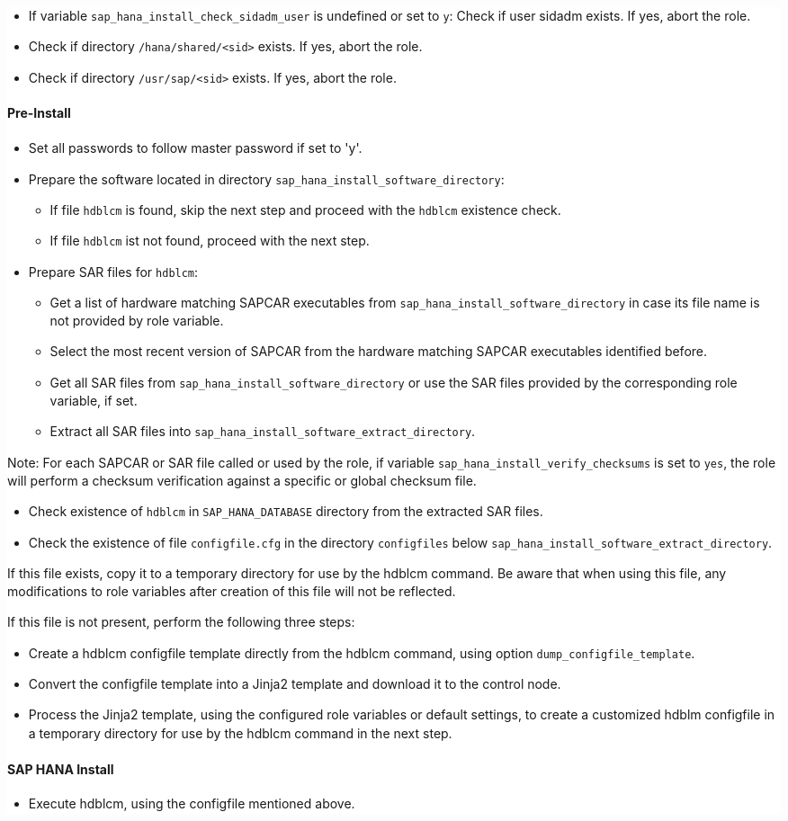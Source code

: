 - If variable `sap_hana_install_check_sidadm_user` is undefined or set to `y`: Check if user sidadm exists. If yes,
  abort the role.

- Check if directory `/hana/shared/<sid>` exists. If yes, abort the role.

- Check if directory `/usr/sap/<sid>` exists. If yes, abort the role.

#### Pre-Install 

- Set all passwords to follow master password if set to 'y'.

- Prepare the software located in directory `sap_hana_install_software_directory`:

    - If file `hdblcm` is found, skip the next step and proceed with the `hdblcm` existence check.

    - If file `hdblcm` ist not found, proceed with the next step.

- Prepare SAR files for `hdblcm`:

    - Get a list of hardware matching SAPCAR executables from `sap_hana_install_software_directory` in case its file name is not
      provided by role variable.

    - Select the most recent version of SAPCAR from the hardware matching SAPCAR executables identified before.

    - Get all SAR files from `sap_hana_install_software_directory` or use the SAR files provided by the corresponding role variable, if set.

    - Extract all SAR files into `sap_hana_install_software_extract_directory`.

Note: For each SAPCAR or SAR file called or used by the role, if variable `sap_hana_install_verify_checksums`
is set to `yes`, the role will perform a checksum verification against a specific or global checksum file.

- Check existence of `hdblcm` in `SAP_HANA_DATABASE` directory from the extracted SAR files.

- Check the existence of file `configfile.cfg` in the directory `configfiles` below `sap_hana_install_software_extract_directory`.

If this file exists, copy it to a temporary directory for use by the hdblcm command. Be aware that when using this file,
any modifications to role variables after creation of this file will not be reflected.

If this file is not present, perform the following three steps:

- Create a hdblcm configfile template directly from the hdblcm command, using option `dump_configfile_template`.

- Convert the configfile template into a Jinja2 template and download it to the control node.

- Process the Jinja2 template, using the configured role variables or default settings, to create a customized hdblm configfile
in a temporary directory for use by the hdblcm command in the next step.

#### SAP HANA Install

- Execute hdblcm, using the configfile mentioned above.
